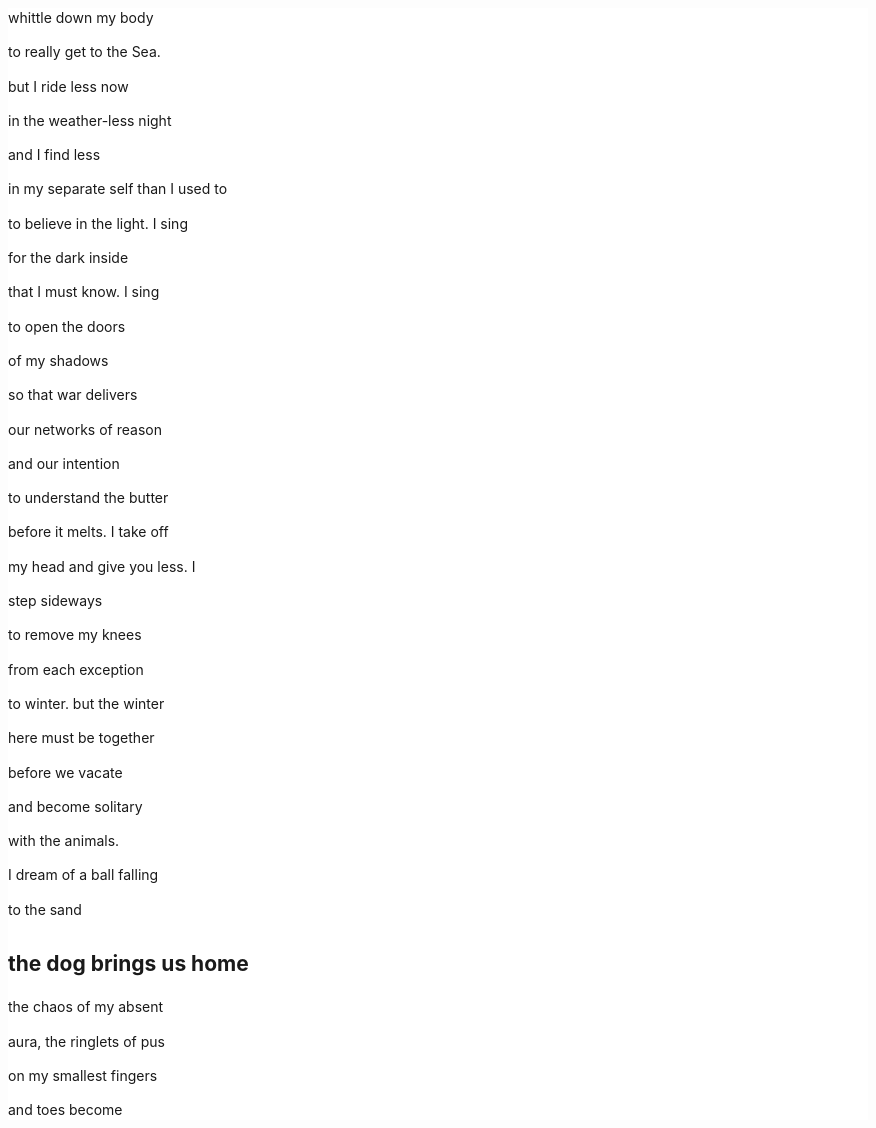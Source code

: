 whittle down my body

to really get to the Sea.

but I ride less now

in the weather-less night

and I find less

in my separate self than I used to

to believe in the light. I sing

for the dark inside

that I must know. I sing

to open the doors

of my shadows

so that war delivers

our networks of reason

and our intention

to understand the butter

before it melts. I take off

my head and give you less. I

step sideways

to remove my knees

from each exception

to winter. but the winter

here must be together

before we vacate

and become solitary

with the animals.

I dream of a ball falling

to the sand

## the dog brings us home

the chaos of my absent

aura, the ringlets of pus

on my smallest fingers

and toes become
